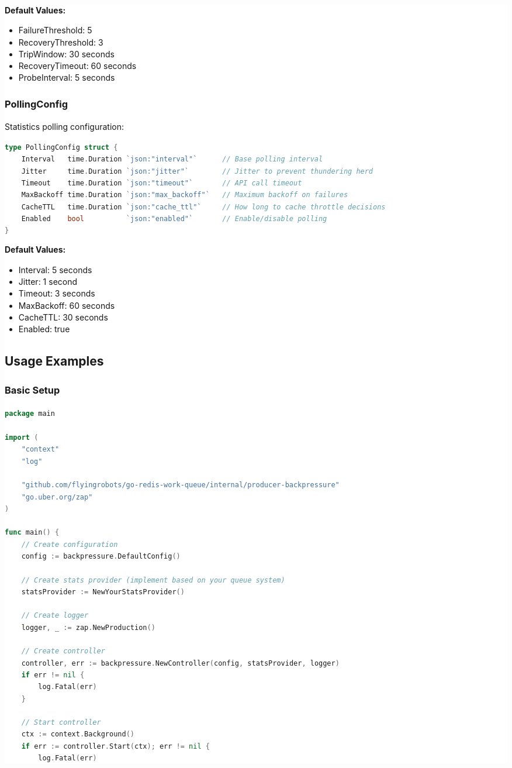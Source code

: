 **Default Values:**
- FailureThreshold: 5
- RecoveryThreshold: 3
- TripWindow: 30 seconds
- RecoveryTimeout: 60 seconds
- ProbeInterval: 5 seconds

### PollingConfig

Statistics polling configuration:

```go
type PollingConfig struct {
    Interval   time.Duration `json:"interval"`      // Base polling interval
    Jitter     time.Duration `json:"jitter"`        // Jitter to prevent thundering herd
    Timeout    time.Duration `json:"timeout"`       // API call timeout
    MaxBackoff time.Duration `json:"max_backoff"`   // Maximum backoff on failures
    CacheTTL   time.Duration `json:"cache_ttl"`     // How long to cache throttle decisions
    Enabled    bool          `json:"enabled"`       // Enable/disable polling
}
```

**Default Values:**
- Interval: 5 seconds
- Jitter: 1 second
- Timeout: 3 seconds
- MaxBackoff: 60 seconds
- CacheTTL: 30 seconds
- Enabled: true

## Usage Examples

### Basic Setup

```go
package main

import (
    "context"
    "log"

    "github.com/flyingrobots/go-redis-work-queue/internal/producer-backpressure"
    "go.uber.org/zap"
)

func main() {
    // Create configuration
    config := backpressure.DefaultConfig()

    // Create stats provider (implement based on your queue system)
    statsProvider := NewYourStatsProvider()

    // Create logger
    logger, _ := zap.NewProduction()

    // Create controller
    controller, err := backpressure.NewController(config, statsProvider, logger)
    if err != nil {
        log.Fatal(err)
    }

    // Start controller
    ctx := context.Background()
    if err := controller.Start(ctx); err != nil {
        log.Fatal(err)
```